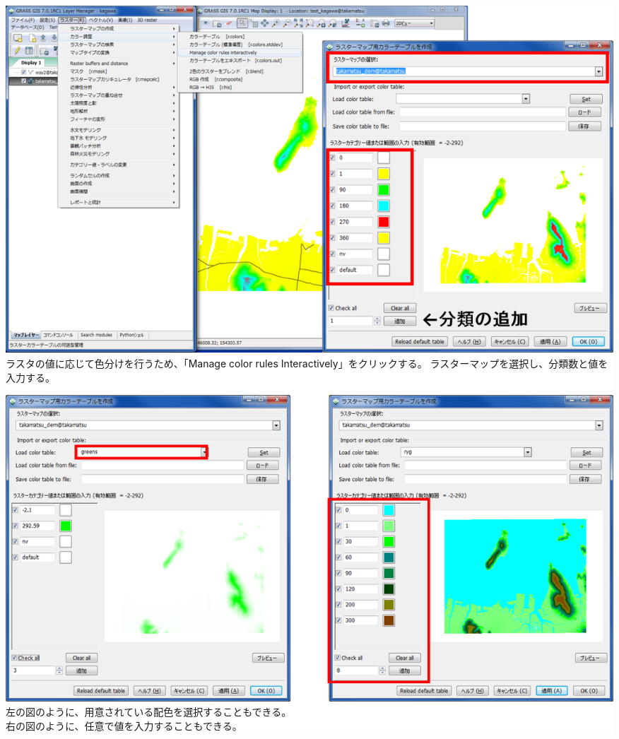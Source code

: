 ![色分けc](pic/grasspic_27.png)
ラスタの値に応じて色分けを行うため、「Manage color rules Interactively」をクリックする。
ラスターマップを選択し、分類数と値を入力する。

![色分けd](pic/grasspic_28.png)
左の図のように、用意されている配色を選択することもできる。  
右の図のように、任意で値を入力することもできる。
